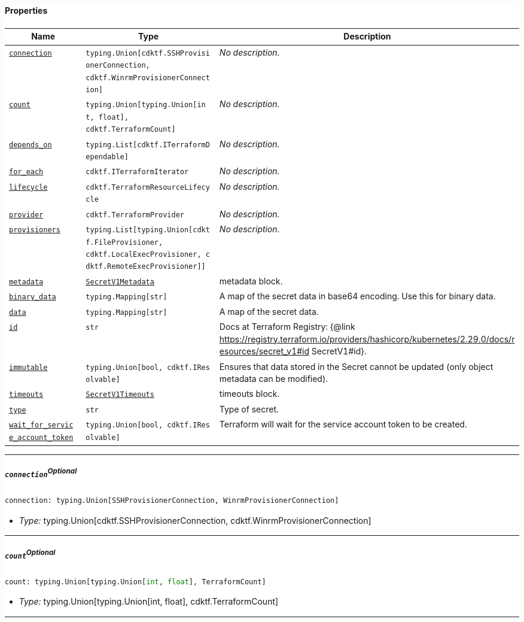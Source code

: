 #### Properties <a name="Properties" id="Properties"></a>

| **Name** | **Type** | **Description** |
| --- | --- | --- |
| <code><a href="#@cdktf/provider-kubernetes.secretV1.SecretV1Config.property.connection">connection</a></code> | <code>typing.Union[cdktf.SSHProvisionerConnection, cdktf.WinrmProvisionerConnection]</code> | *No description.* |
| <code><a href="#@cdktf/provider-kubernetes.secretV1.SecretV1Config.property.count">count</a></code> | <code>typing.Union[typing.Union[int, float], cdktf.TerraformCount]</code> | *No description.* |
| <code><a href="#@cdktf/provider-kubernetes.secretV1.SecretV1Config.property.dependsOn">depends_on</a></code> | <code>typing.List[cdktf.ITerraformDependable]</code> | *No description.* |
| <code><a href="#@cdktf/provider-kubernetes.secretV1.SecretV1Config.property.forEach">for_each</a></code> | <code>cdktf.ITerraformIterator</code> | *No description.* |
| <code><a href="#@cdktf/provider-kubernetes.secretV1.SecretV1Config.property.lifecycle">lifecycle</a></code> | <code>cdktf.TerraformResourceLifecycle</code> | *No description.* |
| <code><a href="#@cdktf/provider-kubernetes.secretV1.SecretV1Config.property.provider">provider</a></code> | <code>cdktf.TerraformProvider</code> | *No description.* |
| <code><a href="#@cdktf/provider-kubernetes.secretV1.SecretV1Config.property.provisioners">provisioners</a></code> | <code>typing.List[typing.Union[cdktf.FileProvisioner, cdktf.LocalExecProvisioner, cdktf.RemoteExecProvisioner]]</code> | *No description.* |
| <code><a href="#@cdktf/provider-kubernetes.secretV1.SecretV1Config.property.metadata">metadata</a></code> | <code><a href="#@cdktf/provider-kubernetes.secretV1.SecretV1Metadata">SecretV1Metadata</a></code> | metadata block. |
| <code><a href="#@cdktf/provider-kubernetes.secretV1.SecretV1Config.property.binaryData">binary_data</a></code> | <code>typing.Mapping[str]</code> | A map of the secret data in base64 encoding. Use this for binary data. |
| <code><a href="#@cdktf/provider-kubernetes.secretV1.SecretV1Config.property.data">data</a></code> | <code>typing.Mapping[str]</code> | A map of the secret data. |
| <code><a href="#@cdktf/provider-kubernetes.secretV1.SecretV1Config.property.id">id</a></code> | <code>str</code> | Docs at Terraform Registry: {@link https://registry.terraform.io/providers/hashicorp/kubernetes/2.29.0/docs/resources/secret_v1#id SecretV1#id}. |
| <code><a href="#@cdktf/provider-kubernetes.secretV1.SecretV1Config.property.immutable">immutable</a></code> | <code>typing.Union[bool, cdktf.IResolvable]</code> | Ensures that data stored in the Secret cannot be updated (only object metadata can be modified). |
| <code><a href="#@cdktf/provider-kubernetes.secretV1.SecretV1Config.property.timeouts">timeouts</a></code> | <code><a href="#@cdktf/provider-kubernetes.secretV1.SecretV1Timeouts">SecretV1Timeouts</a></code> | timeouts block. |
| <code><a href="#@cdktf/provider-kubernetes.secretV1.SecretV1Config.property.type">type</a></code> | <code>str</code> | Type of secret. |
| <code><a href="#@cdktf/provider-kubernetes.secretV1.SecretV1Config.property.waitForServiceAccountToken">wait_for_service_account_token</a></code> | <code>typing.Union[bool, cdktf.IResolvable]</code> | Terraform will wait for the service account token to be created. |

---

##### `connection`<sup>Optional</sup> <a name="connection" id="@cdktf/provider-kubernetes.secretV1.SecretV1Config.property.connection"></a>

```python
connection: typing.Union[SSHProvisionerConnection, WinrmProvisionerConnection]
```

- *Type:* typing.Union[cdktf.SSHProvisionerConnection, cdktf.WinrmProvisionerConnection]

---

##### `count`<sup>Optional</sup> <a name="count" id="@cdktf/provider-kubernetes.secretV1.SecretV1Config.property.count"></a>

```python
count: typing.Union[typing.Union[int, float], TerraformCount]
```

- *Type:* typing.Union[typing.Union[int, float], cdktf.TerraformCount]

---

